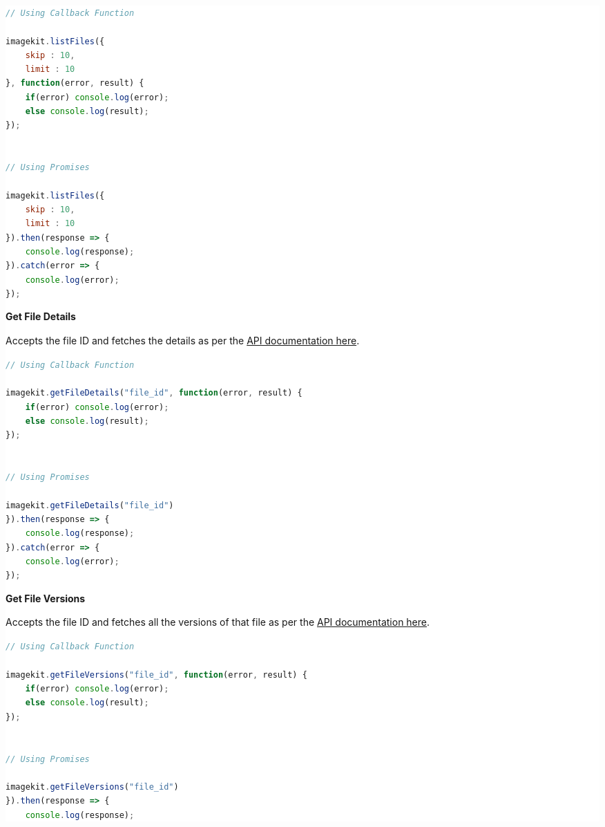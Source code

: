 ```js
// Using Callback Function

imagekit.listFiles({
    skip : 10,
    limit : 10
}, function(error, result) {
    if(error) console.log(error);
    else console.log(result);
});


// Using Promises

imagekit.listFiles({
    skip : 10,
    limit : 10
}).then(response => {
    console.log(response);
}).catch(error => {
    console.log(error);
});
```

**Get File Details**

Accepts the file ID and fetches the details as per the [API documentation here](https://docs.imagekit.io/api-reference/media-api/get-file-details).

```js
// Using Callback Function

imagekit.getFileDetails("file_id", function(error, result) {
    if(error) console.log(error);
    else console.log(result);
});


// Using Promises

imagekit.getFileDetails("file_id")
}).then(response => {
    console.log(response);
}).catch(error => {
    console.log(error);
});
```

**Get File Versions**

Accepts the file ID and fetches all the versions of that file as per the [API documentation here](https://docs.imagekit.io/api-reference/media-api/get-file-versions).

```js
// Using Callback Function

imagekit.getFileVersions("file_id", function(error, result) {
    if(error) console.log(error);
    else console.log(result);
});


// Using Promises

imagekit.getFileVersions("file_id")
}).then(response => {
    console.log(response);
```